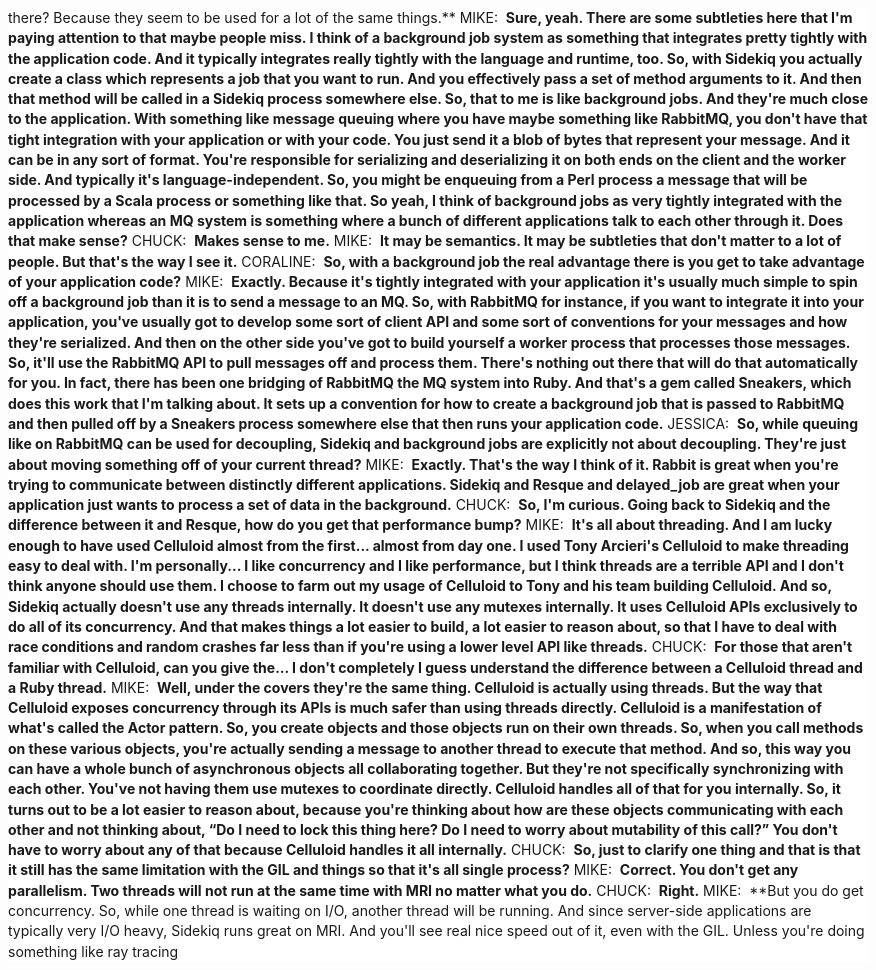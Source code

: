 there? Because they seem to be used for a lot of the same things.** MIKE:&nbsp; **Sure, yeah. There are some subtleties here that I'm paying attention to that maybe people miss. I think of a background job system as something that integrates pretty tightly with the application code. And it typically integrates really tightly with the language and runtime, too. So, with Sidekiq you actually create a class which represents a job that you want to run. And you effectively pass a set of method arguments to it. And then that method will be called in a Sidekiq process somewhere else. So, that to me is like background jobs. And they're much close to the application. With something like message queuing where you have maybe something like RabbitMQ, you don't have that tight integration with your application or with your code. You just send it a blob of bytes that represent your message. And it can be in any sort of format. You're responsible for serializing and deserializing it on both ends on the client and the worker side. And typically it's language-independent. So, you might be enqueuing from a Perl process a message that will be processed by a Scala process or something like that. So yeah, I think of background jobs as very tightly integrated with the application whereas an MQ system is something where a bunch of different applications talk to each other through it. Does that make sense?** CHUCK:&nbsp; **Makes sense to me.** MIKE:&nbsp; **It may be semantics. It may be subtleties that don't matter to a lot of people. But that's the way I see it.** CORALINE:&nbsp; **So, with a background job the real advantage there is you get to take advantage of your application code?** MIKE:&nbsp; **Exactly. Because it's tightly integrated with your application it's usually much simple to spin off a background job than it is to send a message to an MQ. So, with RabbitMQ for instance, if you want to integrate it into your application, you've usually got to develop some sort of client API and some sort of conventions for your messages and how they're serialized. And then on the other side you've got to build yourself a worker process that processes those messages. So, it'll use the RabbitMQ API to pull messages off and process them. There's nothing out there that will do that automatically for you. In fact, there has been one bridging of RabbitMQ the MQ system into Ruby. And that's a gem called Sneakers, which does this work that I'm talking about. It sets up a convention for how to create a background job that is passed to RabbitMQ and then pulled off by a Sneakers process somewhere else that then runs your application code.** JESSICA:&nbsp; **So, while queuing like on RabbitMQ can be used for decoupling, Sidekiq and background jobs are explicitly not about decoupling. They're just about moving something off of your current thread?** MIKE:&nbsp; **Exactly. That's the way I think of it. Rabbit is great when you're trying to communicate between distinctly different applications. Sidekiq and Resque and delayed_job are great when your application just wants to process a set of data in the background.** CHUCK:&nbsp; **So, I'm curious. Going back to Sidekiq and the difference between it and Resque, how do you get that performance bump?** MIKE:&nbsp; **It's all about threading. And I am lucky enough to have used Celluloid almost from the first... almost from day one. I used Tony Arcieri's Celluloid to make threading easy to deal with. I'm personally... I like concurrency and I like performance, but I think threads are a terrible API and I don't think anyone should use them. I choose to farm out my usage of Celluloid to Tony and his team building Celluloid. And so, Sidekiq actually doesn't use any threads internally. It doesn't use any mutexes internally. It uses Celluloid APIs exclusively to do all of its concurrency. And that makes things a lot easier to build, a lot easier to reason about, so that I have to deal with race conditions and random crashes far less than if you're using a lower level API like threads.** CHUCK:&nbsp; **For those that aren't familiar with Celluloid, can you give the... I don't completely I guess understand the difference between a Celluloid thread and a Ruby thread.** MIKE:&nbsp; **Well, under the covers they're the same thing. Celluloid is actually using threads. But the way that Celluloid exposes concurrency through its APIs is much safer than using threads directly. Celluloid is a manifestation of what's called the Actor pattern. So, you create objects and those objects run on their own threads. So, when you call methods on these various objects, you're actually sending a message to another thread to execute that method. And so, this way you can have a whole bunch of asynchronous objects all collaborating together. But they're not specifically synchronizing with each other. You've not having them use mutexes to coordinate directly. Celluloid handles all of that for you internally. So, it turns out to be a lot easier to reason about, because you're thinking about how are these objects communicating with each other and not thinking about, “Do I need to lock this thing here? Do I need to worry about mutability of this call?” You don't have to worry about any of that because Celluloid handles it all internally.** CHUCK:&nbsp; **So, just to clarify one thing and that is that it still has the same limitation with the GIL and things so that it's all single process?** MIKE:&nbsp; **Correct. You don't get any parallelism. Two threads will not run at the same time with MRI no matter what you do.** CHUCK:&nbsp; **Right.** MIKE:&nbsp; **But you do get concurrency. So, while one thread is waiting on I/O, another thread will be running. And since server-side applications are typically very I/O heavy, Sidekiq runs great on MRI. And you'll see real nice speed out of it, even with the GIL. Unless you're doing something like ray tracing